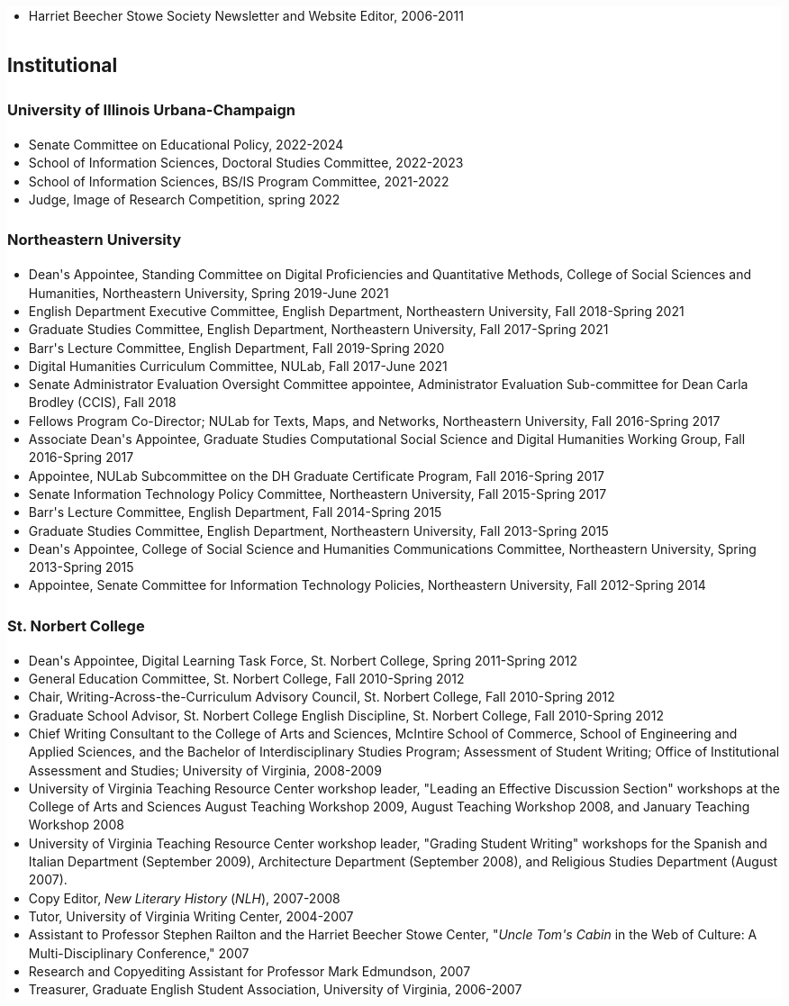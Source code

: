 + Harriet Beecher Stowe Society Newsletter and Website Editor, 2006-2011

## Institutional

### University of Illinois Urbana-Champaign

+ Senate Committee on Educational Policy, 2022-2024
+ School of Information Sciences, Doctoral Studies Committee, 2022-2023
+ School of Information Sciences, BS/IS Program Committee, 2021-2022
+ Judge, Image of Research Competition, spring 2022

### Northeastern University

+ Dean's Appointee, Standing Committee on Digital Proficiencies and Quantitative Methods, College of Social Sciences and Humanities, Northeastern University, Spring 2019-June 2021
+ English Department Executive Committee, English Department, Northeastern University, Fall 2018-Spring 2021
+ Graduate Studies Committee, English Department, Northeastern University, Fall 2017-Spring 2021
+ Barr's Lecture Committee, English Department, Fall 2019-Spring 2020
+ Digital Humanities Curriculum Committee, NULab, Fall 2017-June 2021
+ Senate Administrator Evaluation Oversight Committee appointee, Administrator Evaluation Sub-committee for Dean Carla Brodley (CCIS), Fall 2018
+ Fellows Program Co-Director; NULab for Texts, Maps, and Networks, Northeastern University, Fall 2016-Spring 2017
+ Associate Dean's Appointee, Graduate Studies Computational Social Science and Digital Humanities Working Group, Fall 2016-Spring 2017
+ Appointee, NULab Subcommittee on the DH Graduate Certificate Program, Fall 2016-Spring 2017
+ Senate Information Technology Policy Committee, Northeastern University, Fall 2015-Spring 2017
+ Barr's Lecture Committee, English Department, Fall 2014-Spring 2015
+ Graduate Studies Committee, English Department, Northeastern University, Fall 2013-Spring 2015
+ Dean's Appointee, College of Social Science and Humanities Communications Committee, Northeastern University, Spring 2013-Spring 2015
+ Appointee, Senate Committee for Information Technology Policies, Northeastern University, Fall 2012-Spring 2014

### St. Norbert College

+ Dean's Appointee, Digital Learning Task Force, St. Norbert College, Spring 2011-Spring 2012
+ General Education Committee, St. Norbert College, Fall 2010-Spring 2012
+ Chair, Writing-Across-the-Curriculum Advisory Council, St. Norbert College, Fall 2010-Spring 2012
+ Graduate School Advisor, St. Norbert College English Discipline, St. Norbert College, Fall 2010-Spring 2012
+ Chief Writing Consultant to the College of Arts and Sciences, McIntire School of Commerce, School of Engineering and Applied Sciences, and the Bachelor of Interdisciplinary Studies Program; Assessment of Student Writing; Office of Institutional Assessment and Studies; University of Virginia, 2008-2009
+ University of Virginia Teaching Resource Center workshop leader, "Leading an Effective Discussion Section" workshops at the College of Arts and Sciences August Teaching Workshop 2009, August Teaching Workshop 2008, and January Teaching Workshop 2008
+ University of Virginia Teaching Resource Center workshop leader, "Grading Student Writing" workshops for the Spanish and Italian Department (September 2009), Architecture Department (September 2008), and Religious Studies Department (August 2007).
+ Copy Editor, *New Literary History* (*NLH*), 2007-2008
+ Tutor, University of Virginia Writing Center, 2004-2007
+ Assistant to Professor Stephen Railton and the Harriet Beecher Stowe Center, "*Uncle Tom's Cabin* in the Web of Culture: A Multi-Disciplinary Conference," 2007
+ Research and Copyediting Assistant for Professor Mark Edmundson, 2007
+ Treasurer, Graduate English Student Association, University of Virginia, 2006-2007
